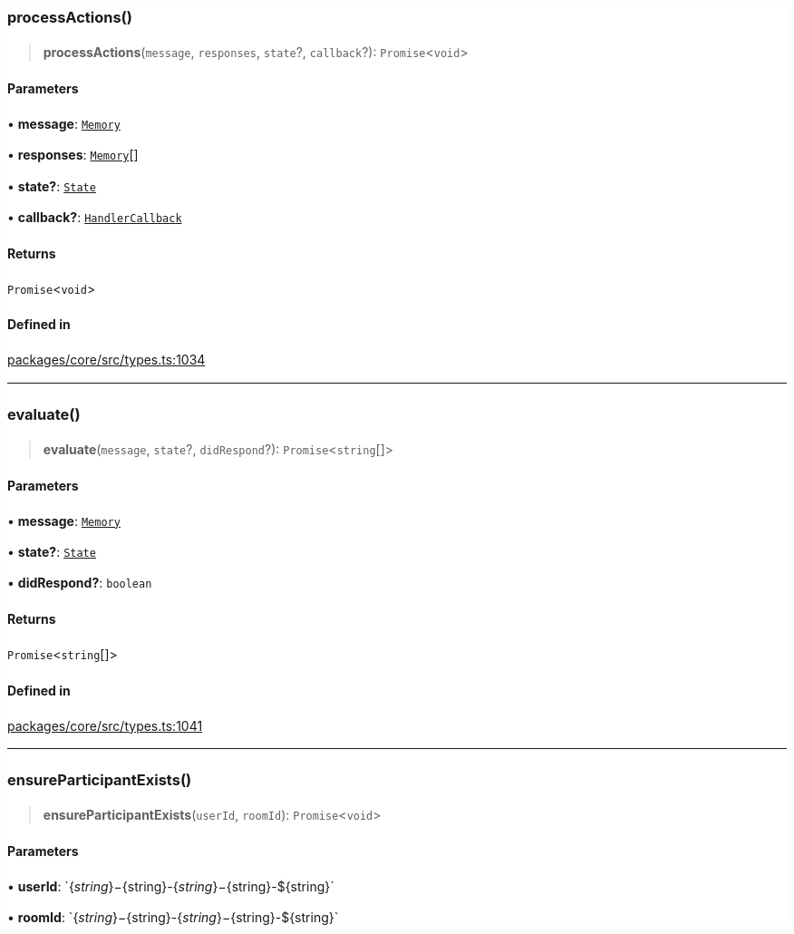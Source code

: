 ### processActions()

> **processActions**(`message`, `responses`, `state`?, `callback`?): `Promise`\<`void`\>

#### Parameters

• **message**: [`Memory`](Memory.md)

• **responses**: [`Memory`](Memory.md)[]

• **state?**: [`State`](State.md)

• **callback?**: [`HandlerCallback`](../type-aliases/HandlerCallback.md)

#### Returns

`Promise`\<`void`\>

#### Defined in

[packages/core/src/types.ts:1034](https://github.com/AIFlowML/eliza_aiflow/blob/main/packages/core/src/types.ts#L1034)

***

### evaluate()

> **evaluate**(`message`, `state`?, `didRespond`?): `Promise`\<`string`[]\>

#### Parameters

• **message**: [`Memory`](Memory.md)

• **state?**: [`State`](State.md)

• **didRespond?**: `boolean`

#### Returns

`Promise`\<`string`[]\>

#### Defined in

[packages/core/src/types.ts:1041](https://github.com/AIFlowML/eliza_aiflow/blob/main/packages/core/src/types.ts#L1041)

***

### ensureParticipantExists()

> **ensureParticipantExists**(`userId`, `roomId`): `Promise`\<`void`\>

#### Parameters

• **userId**: \`$\{string\}-$\{string\}-$\{string\}-$\{string\}-$\{string\}\`

• **roomId**: \`$\{string\}-$\{string\}-$\{string\}-$\{string\}-$\{string\}\`
